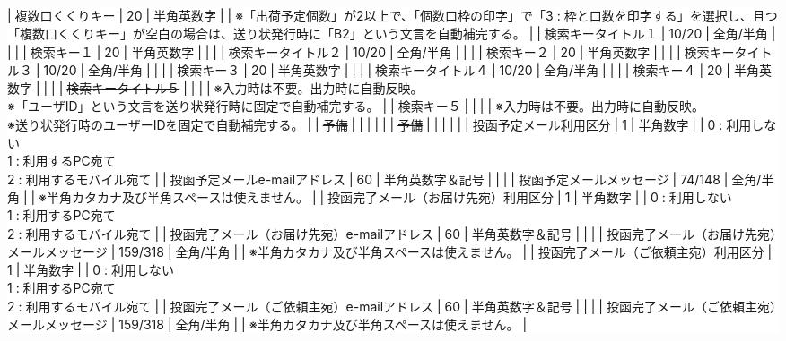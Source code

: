 |  複数口くくりキー  |  20  |  半角英数字  |    |  ※「出荷予定個数」が2以上で、「個数口枠の印字」で「3 : 枠と口数を印字する」を選択し、且つ「複数口くくりキー」が空白の場合は、送り状発行時に「B2」という文言を自動補完する。  |
|  検索キータイトル１  |  10/20  |  全角/半角  |    |    |
|  検索キー１  |  20  |  半角英数字  |    |    |
|  検索キータイトル２  |  10/20  |  全角/半角  |    |    |
|  検索キー２  |  20  |  半角英数字  |    |    |
|  検索キータイトル３  |  10/20  |  全角/半角  |    |    |
|  検索キー３  |  20  |  半角英数字  |    |    |
|  検索キータイトル４  |  10/20  |  全角/半角  |    |    |
|  検索キー４  |  20  |  半角英数字  |    |    |
|  ~~検索キータイトル５~~  |    |    |    |  ※入力時は不要。出力時に自動反映。<br />※「ユーザID」という文言を送り状発行時に固定で自動補完する。  |
|  ~~検索キー５~~  |    |    |    |  ※入力時は不要。出力時に自動反映。<br />※送り状発行時のユーザーIDを固定で自動補完する。  |
|  ~~予備~~  |    |    |    |    |
|  ~~予備~~  |    |    |    |    |
|  投函予定メール利用区分  |  1  |  半角数字  |    |  0 : 利用しない<br />1 : 利用するPC宛て<br />2 : 利用するモバイル宛て  |
|  投函予定メールe-mailアドレス  |  60  |  半角英数字＆記号  |    |    |
|  投函予定メールメッセージ  |  74/148  |  全角/半角  |    |  ※半角カタカナ及び半角スペースは使えません。  |
|  投函完了メール（お届け先宛）利用区分  |  1  |  半角数字  |    |  0 : 利用しない<br />1 : 利用するPC宛て<br />2 : 利用するモバイル宛て  |
|  投函完了メール（お届け先宛）e-mailアドレス  |  60  |  半角英数字＆記号  |    |    |
|  投函完了メール（お届け先宛）メールメッセージ  |  159/318  |  全角/半角  |    |  ※半角カタカナ及び半角スペースは使えません。  |
|  投函完了メール（ご依頼主宛）利用区分  |  1  |  半角数字  |    |  0 : 利用しない<br />1 : 利用するPC宛て<br />2 : 利用するモバイル宛て  |
|  投函完了メール（ご依頼主宛）e-mailアドレス  |  60  |  半角英数字＆記号  |    |    |
|  投函完了メール（ご依頼主宛）メールメッセージ  |  159/318  |  全角/半角  |    |  ※半角カタカナ及び半角スペースは使えません。  |